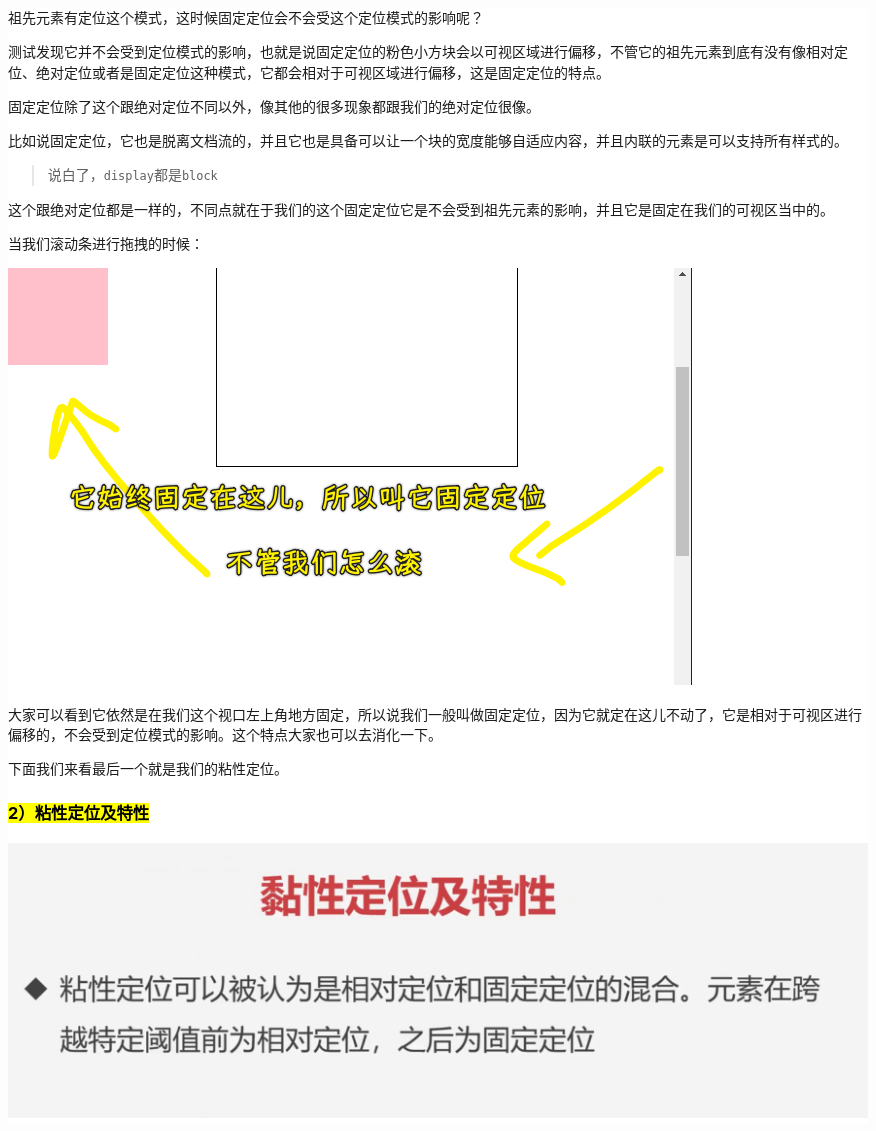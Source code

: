 祖先元素有定位这个模式，这时候固定定位会不会受这个定位模式的影响呢？

测试发现它并不会受到定位模式的影响，也就是说固定定位的粉色小方块会以可视区域进行偏移，不管它的祖先元素到底有没有像相对定位、绝对定位或者是固定定位这种模式，它都会相对于可视区域进行偏移，这是固定定位的特点。

固定定位除了这个跟绝对定位不同以外，像其他的很多现象都跟我们的绝对定位很像。

比如说固定定位，它也是脱离文档流的，并且它也是具备可以让一个块的宽度能够自适应内容，并且内联的元素是可以支持所有样式的。

> 说白了，`display`都是`block`

这个跟绝对定位都是一样的，不同点就在于我们的这个固定定位它是不会受到祖先元素的影响，并且它是固定在我们的可视区当中的。

当我们滚动条进行拖拽的时候：

![固定定位](assets/img/2021-10-03-15-05-29.png)

大家可以看到它依然是在我们这个视口左上角地方固定，所以说我们一般叫做固定定位，因为它就定在这儿不动了，它是相对于可视区进行偏移的，不会受到定位模式的影响。这个特点大家也可以去消化一下。

下面我们来看最后一个就是我们的粘性定位。

### <mark>2）粘性定位及特性</mark>

![粘性定位及特性](assets/img/2021-10-03-18-03-36.png)
